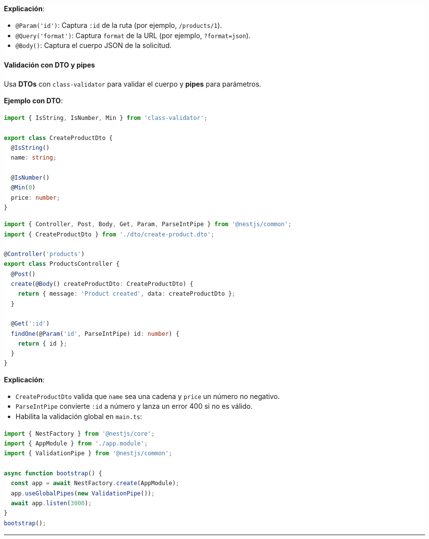 **Explicación**:

- `@Param('id')`: Captura `:id` de la ruta (por ejemplo, `/products/1`).
- `@Query('format')`: Captura `format` de la URL (por ejemplo, `?format=json`).
- `@Body()`: Captura el cuerpo JSON de la solicitud.

#### **Validación con DTO y pipes**
Usa **DTOs** con `class-validator` para validar el cuerpo y **pipes** para parámetros.

**Ejemplo con DTO**:
```typescript
import { IsString, IsNumber, Min } from 'class-validator';

export class CreateProductDto {
  @IsString()
  name: string;

  @IsNumber()
  @Min(0)
  price: number;
}
```

```typescript
import { Controller, Post, Body, Get, Param, ParseIntPipe } from '@nestjs/common';
import { CreateProductDto } from './dto/create-product.dto';

@Controller('products')
export class ProductsController {
  @Post()
  create(@Body() createProductDto: CreateProductDto) {
    return { message: 'Product created', data: createProductDto };
  }

  @Get(':id')
  findOne(@Param('id', ParseIntPipe) id: number) {
    return { id };
  }
}
```

**Explicación**:

- `CreateProductDto` valida que `name` sea una cadena y `price` un número no negativo.
- `ParseIntPipe` convierte `:id` a número y lanza un error 400 si no es válido.
- Habilita la validación global en `main.ts`:
```typescript
import { NestFactory } from '@nestjs/core';
import { AppModule } from './app.module';
import { ValidationPipe } from '@nestjs/common';

async function bootstrap() {
  const app = await NestFactory.create(AppModule);
  app.useGlobalPipes(new ValidationPipe());
  await app.listen(3000);
}
bootstrap();
```

---